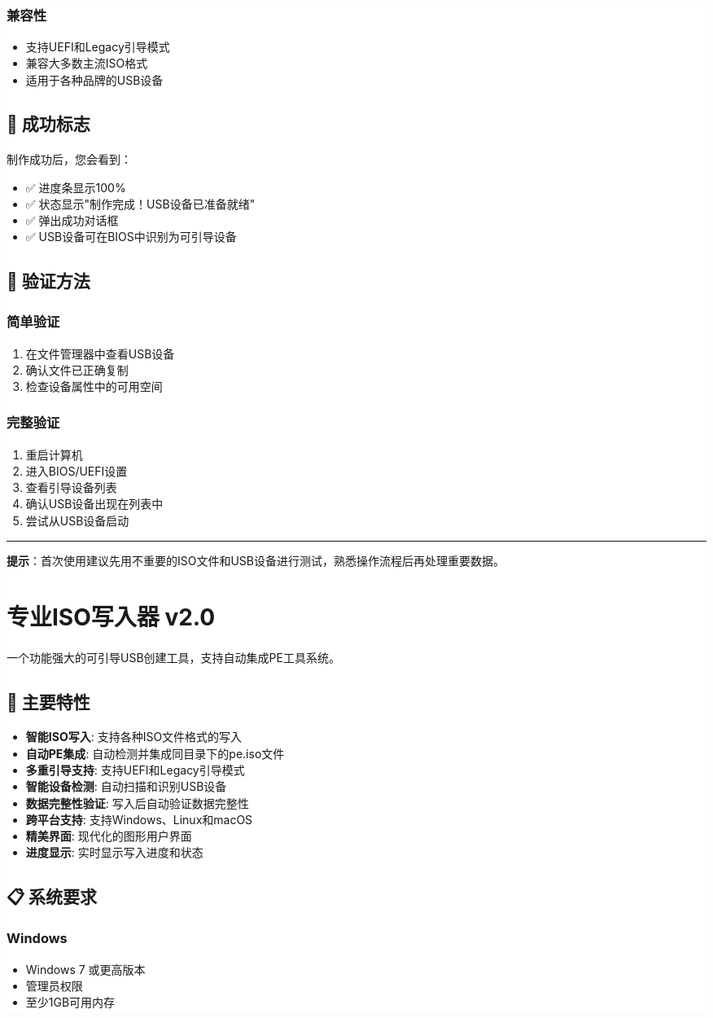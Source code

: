 ### 兼容性
- 支持UEFI和Legacy引导模式
- 兼容大多数主流ISO格式
- 适用于各种品牌的USB设备

## 🎉 成功标志

制作成功后，您会看到：
- ✅ 进度条显示100%
- ✅ 状态显示"制作完成！USB设备已准备就绪"
- ✅ 弹出成功对话框
- ✅ USB设备可在BIOS中识别为可引导设备

## 🔧 验证方法

### 简单验证
1. 在文件管理器中查看USB设备
2. 确认文件已正确复制
3. 检查设备属性中的可用空间

### 完整验证
1. 重启计算机
2. 进入BIOS/UEFI设置
3. 查看引导设备列表
4. 确认USB设备出现在列表中
5. 尝试从USB设备启动

---

**提示**：首次使用建议先用不重要的ISO文件和USB设备进行测试，熟悉操作流程后再处理重要数据。

# 专业ISO写入器 v2.0

一个功能强大的可引导USB创建工具，支持自动集成PE工具系统。

## 🚀 主要特性

- **智能ISO写入**: 支持各种ISO文件格式的写入
- **自动PE集成**: 自动检测并集成同目录下的pe.iso文件
- **多重引导支持**: 支持UEFI和Legacy引导模式
- **智能设备检测**: 自动扫描和识别USB设备
- **数据完整性验证**: 写入后自动验证数据完整性
- **跨平台支持**: 支持Windows、Linux和macOS
- **精美界面**: 现代化的图形用户界面
- **进度显示**: 实时显示写入进度和状态

## 📋 系统要求

### Windows
- Windows 7 或更高版本
- 管理员权限
- 至少1GB可用内存
